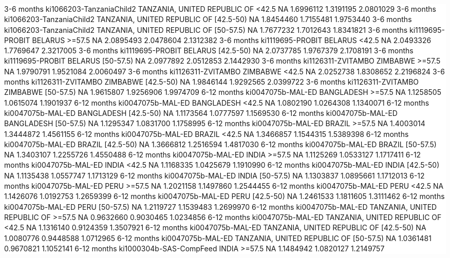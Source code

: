 3-6 months     ki1066203-TanzaniaChild2   TANZANIA, UNITED REPUBLIC OF   <42.5                NA                1.6996112   1.3191195   2.0801029
3-6 months     ki1066203-TanzaniaChild2   TANZANIA, UNITED REPUBLIC OF   [42.5-50)            NA                1.8454460   1.7155481   1.9753440
3-6 months     ki1066203-TanzaniaChild2   TANZANIA, UNITED REPUBLIC OF   [50-57.5)            NA                1.7677232   1.7012643   1.8341821
3-6 months     ki1119695-PROBIT           BELARUS                        >=57.5               NA                2.0895493   2.0478604   2.1312382
3-6 months     ki1119695-PROBIT           BELARUS                        <42.5                NA                2.0493326   1.7769647   2.3217005
3-6 months     ki1119695-PROBIT           BELARUS                        [42.5-50)            NA                2.0737785   1.9767379   2.1708191
3-6 months     ki1119695-PROBIT           BELARUS                        [50-57.5)            NA                2.0977892   2.0512853   2.1442930
3-6 months     ki1126311-ZVITAMBO         ZIMBABWE                       >=57.5               NA                1.9790791   1.9521084   2.0060497
3-6 months     ki1126311-ZVITAMBO         ZIMBABWE                       <42.5                NA                2.0252738   1.8308652   2.2196824
3-6 months     ki1126311-ZVITAMBO         ZIMBABWE                       [42.5-50)            NA                1.9846144   1.9292565   2.0399722
3-6 months     ki1126311-ZVITAMBO         ZIMBABWE                       [50-57.5)            NA                1.9615807   1.9256906   1.9974709
6-12 months    ki0047075b-MAL-ED          BANGLADESH                     >=57.5               NA                1.1258505   1.0615074   1.1901937
6-12 months    ki0047075b-MAL-ED          BANGLADESH                     <42.5                NA                1.0802190   1.0264308   1.1340071
6-12 months    ki0047075b-MAL-ED          BANGLADESH                     [42.5-50)            NA                1.1173564   1.0777597   1.1569530
6-12 months    ki0047075b-MAL-ED          BANGLADESH                     [50-57.5)            NA                1.1295347   1.0831700   1.1758995
6-12 months    ki0047075b-MAL-ED          BRAZIL                         >=57.5               NA                1.4003014   1.3444872   1.4561155
6-12 months    ki0047075b-MAL-ED          BRAZIL                         <42.5                NA                1.3466857   1.1544315   1.5389398
6-12 months    ki0047075b-MAL-ED          BRAZIL                         [42.5-50)            NA                1.3666812   1.2516594   1.4817030
6-12 months    ki0047075b-MAL-ED          BRAZIL                         [50-57.5)            NA                1.3403107   1.2255726   1.4550488
6-12 months    ki0047075b-MAL-ED          INDIA                          >=57.5               NA                1.1125269   1.0533127   1.1717411
6-12 months    ki0047075b-MAL-ED          INDIA                          <42.5                NA                1.1168335   1.0425679   1.1910990
6-12 months    ki0047075b-MAL-ED          INDIA                          [42.5-50)            NA                1.1135438   1.0557747   1.1713129
6-12 months    ki0047075b-MAL-ED          INDIA                          [50-57.5)            NA                1.1303837   1.0895661   1.1712013
6-12 months    ki0047075b-MAL-ED          PERU                           >=57.5               NA                1.2021158   1.1497860   1.2544455
6-12 months    ki0047075b-MAL-ED          PERU                           <42.5                NA                1.1426076   1.0192753   1.2659399
6-12 months    ki0047075b-MAL-ED          PERU                           [42.5-50)            NA                1.2461533   1.1811605   1.3111462
6-12 months    ki0047075b-MAL-ED          PERU                           [50-57.5)            NA                1.2119727   1.1539483   1.2699970
6-12 months    ki0047075b-MAL-ED          TANZANIA, UNITED REPUBLIC OF   >=57.5               NA                0.9632660   0.9030465   1.0234856
6-12 months    ki0047075b-MAL-ED          TANZANIA, UNITED REPUBLIC OF   <42.5                NA                1.1316140   0.9124359   1.3507921
6-12 months    ki0047075b-MAL-ED          TANZANIA, UNITED REPUBLIC OF   [42.5-50)            NA                1.0080776   0.9448588   1.0712965
6-12 months    ki0047075b-MAL-ED          TANZANIA, UNITED REPUBLIC OF   [50-57.5)            NA                1.0361481   0.9670821   1.1052141
6-12 months    ki1000304b-SAS-CompFeed    INDIA                          >=57.5               NA                1.1484942   1.0820127   1.2149757